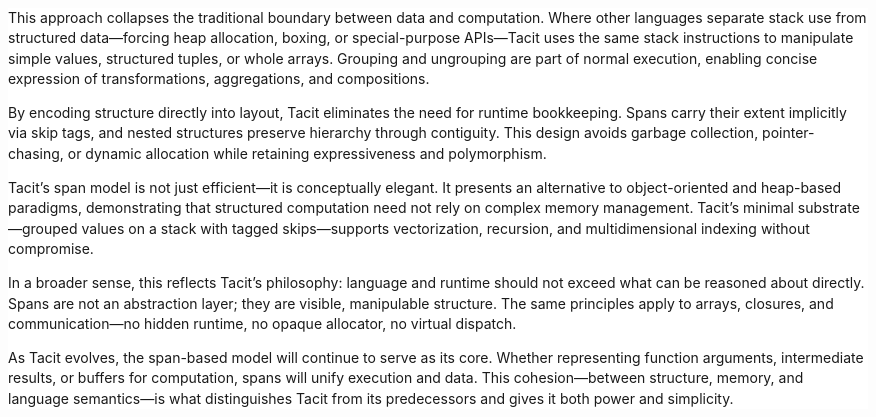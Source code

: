 This approach collapses the traditional boundary between data and computation. Where other languages separate stack use from structured data—forcing heap allocation, boxing, or special-purpose APIs—Tacit uses the same stack instructions to manipulate simple values, structured tuples, or whole arrays. Grouping and ungrouping are part of normal execution, enabling concise expression of transformations, aggregations, and compositions.

By encoding structure directly into layout, Tacit eliminates the need for runtime bookkeeping. Spans carry their extent implicitly via skip tags, and nested structures preserve hierarchy through contiguity. This design avoids garbage collection, pointer-chasing, or dynamic allocation while retaining expressiveness and polymorphism.

Tacit’s span model is not just efficient—it is conceptually elegant. It presents an alternative to object-oriented and heap-based paradigms, demonstrating that structured computation need not rely on complex memory management. Tacit’s minimal substrate—grouped values on a stack with tagged skips—supports vectorization, recursion, and multidimensional indexing without compromise.

In a broader sense, this reflects Tacit’s philosophy: language and runtime should not exceed what can be reasoned about directly. Spans are not an abstraction layer; they are visible, manipulable structure. The same principles apply to arrays, closures, and communication—no hidden runtime, no opaque allocator, no virtual dispatch.

As Tacit evolves, the span-based model will continue to serve as its core. Whether representing function arguments, intermediate results, or buffers for computation, spans will unify execution and data. This cohesion—between structure, memory, and language semantics—is what distinguishes Tacit from its predecessors and gives it both power and simplicity.

